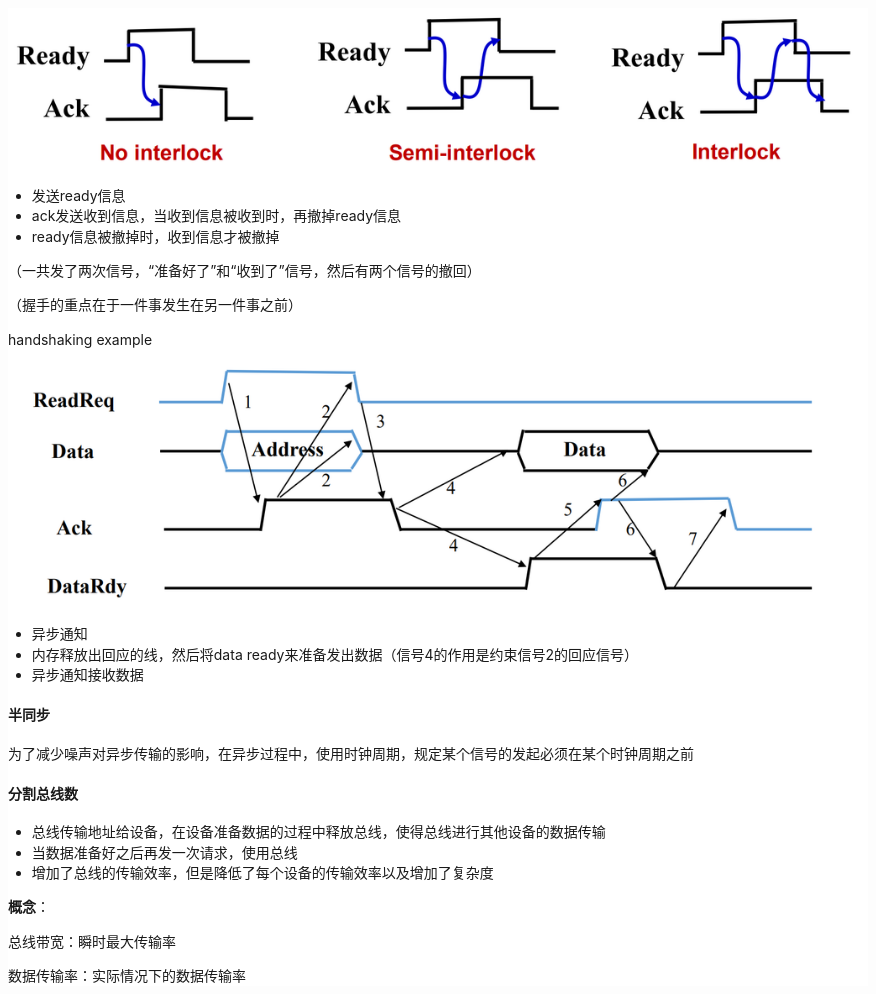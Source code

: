 ![image-20191126151053072](机组.assets/image-20191126151053072.png)

- 发送ready信息
- ack发送收到信息，当收到信息被收到时，再撤掉ready信息
- ready信息被撤掉时，收到信息才被撤掉

（一共发了两次信号，“准备好了”和“收到了”信号，然后有两个信号的撤回）

（握手的重点在于一件事发生在另一件事之前）

handshaking example

![image-20191126152001245](机组.assets/image-20191126152001245.png)

- 异步通知
- 内存释放出回应的线，然后将data ready来准备发出数据（信号4的作用是约束信号2的回应信号）
- 异步通知接收数据

#### 半同步

为了减少噪声对异步传输的影响，在异步过程中，使用时钟周期，规定某个信号的发起必须在某个时钟周期之前

#### 分割总线数

- 总线传输地址给设备，在设备准备数据的过程中释放总线，使得总线进行其他设备的数据传输
- 当数据准备好之后再发一次请求，使用总线
- 增加了总线的传输效率，但是降低了每个设备的传输效率以及增加了复杂度



**概念**：

总线带宽：瞬时最大传输率

数据传输率：实际情况下的数据传输率
